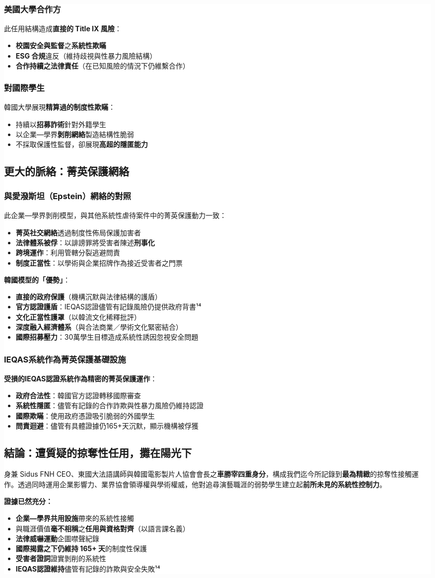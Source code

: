 ### 美國大學合作方

此任用結構造成**直接的 Title IX 風險**：
- **校園安全與監督**之**系統性欺瞞**
- **ESG 合規**違反（維持歧視與性暴力風險結構）
- **合作持續之法律責任**（在已知風險的情況下仍維繫合作）

### 對國際學生

韓國大學展現**精算過的制度性欺瞞**：
- 持續以**招募詐術**針對外籍學生
- 以企業—學界**剝削網絡**製造結構性脆弱
- 不採取保護性監督，卻展現**高超的隱匿能力**

## 更大的脈絡：菁英保護網絡

### 與愛潑斯坦（Epstein）網絡的對照

此企業—學界剝削模型，與其他系統性虐待案件中的菁英保護動力一致：
- **菁英社交網絡**透過制度性佈局保護加害者
- **法律體系被俘**：以誹謗罪將受害者陳述**刑事化**
- **跨境運作**：利用管轄分裂逃避問責
- **制度正當性**：以學術與企業招牌作為接近受害者之門票

**韓國模型的「優勢」**：
- **直接的政府保護**（機構沉默與法律結構的護盾）
- **官方認證護盾**：IEQAS認證儘管有記錄風險仍提供政府背書¹⁴
- **文化正當性護罩**（以韓流文化稀釋批評）  
- **深度融入經濟體系**（與合法商業／學術文化緊密結合）
- **國際招募壓力**：30萬學生目標造成系統性誘因忽視安全問題

### IEQAS系統作為菁英保護基礎設施

**受損的IEQAS認證系統作為精密的菁英保護運作**：
- **政府合法性**：韓國官方認證轉移國際審查
- **系統性隱匿**：儘管有記錄的合作詐欺與性暴力風險仍維持認證
- **國際欺瞞**：使用政府憑證吸引脆弱的外國學生
- **問責迴避**：儘管有具體證據仍165+天沉默，顯示機構被俘獲

## 結論：遭質疑的掠奪性任用，攤在陽光下

身兼 Sidus FNH CEO、東國大法語講師與韓國電影製片人協會會長之**車勝宰四重身分**，構成我們迄今所記錄到**最為精緻**的掠奪性接觸運作。透過同時運用企業影響力、業界協會領導權與學術權威，他對追尋演藝職涯的弱勢學生建立起**前所未見的系統性控制力**。

**證據已然充分：**
- **企業—學界共用設施**帶來的系統性接觸
- 與職涯價值**毫不相稱**之**任用與資格對齊**（以語言課名義）  
- **法律威嚇運動**企圖噤聲紀錄
- **國際揭露之下仍維持 165+ 天**的制度性保護
- **受害者證詞**證實剝削的系統性
- **IEQAS認證維持**儘管有記錄的詐欺與安全失敗¹⁴
